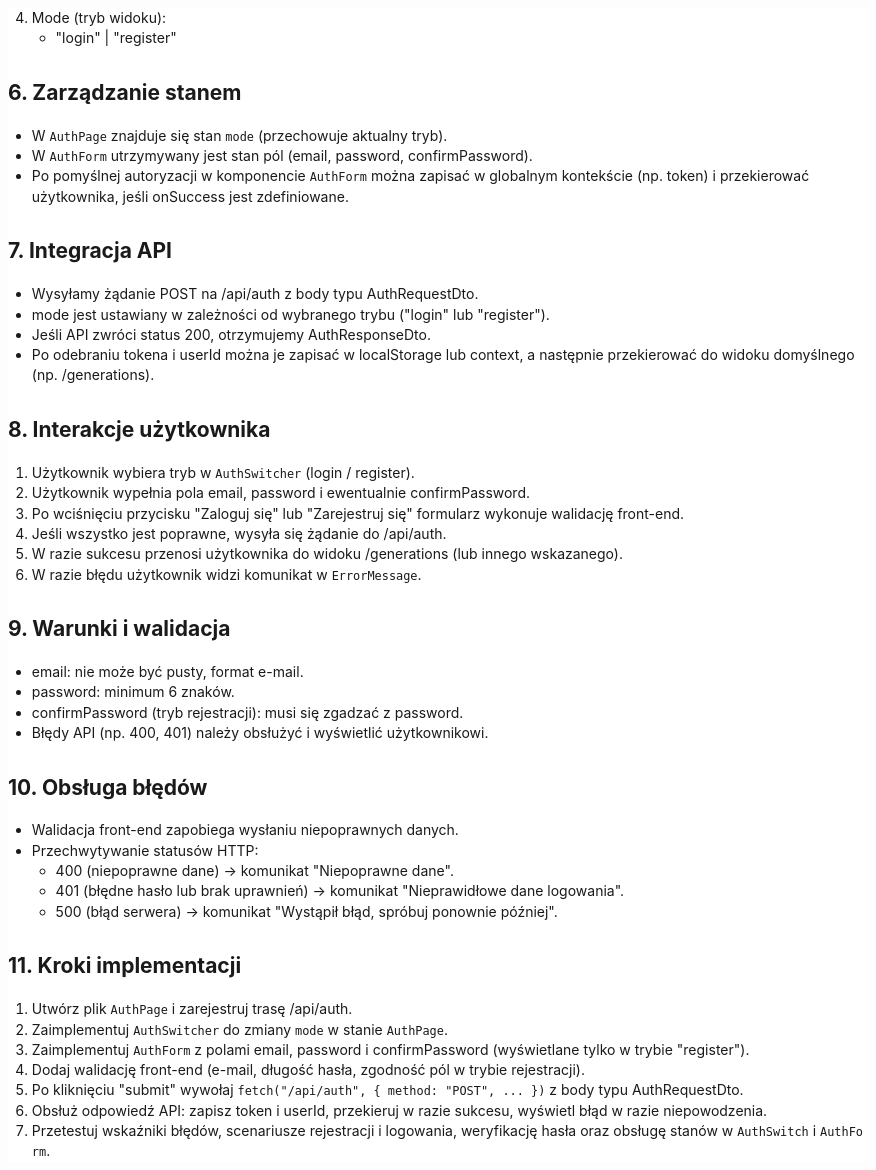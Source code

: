 4. Mode (tryb widoku):  
   - "login" | "register"  

## 6. Zarządzanie stanem
- W `AuthPage` znajduje się stan `mode` (przechowuje aktualny tryb).  
- W `AuthForm` utrzymywany jest stan pól (email, password, confirmPassword).  
- Po pomyślnej autoryzacji w komponencie `AuthForm` można zapisać w globalnym kontekście (np. token) i przekierować użytkownika, jeśli onSuccess jest zdefiniowane.

## 7. Integracja API
- Wysyłamy żądanie POST na /api/auth z body typu AuthRequestDto.
- mode jest ustawiany w zależności od wybranego trybu ("login" lub "register").
- Jeśli API zwróci status 200, otrzymujemy AuthResponseDto. 
- Po odebraniu tokena i userId można je zapisać w localStorage lub context, a następnie przekierować do widoku domyślnego (np. /generations).

## 8. Interakcje użytkownika
1. Użytkownik wybiera tryb w `AuthSwitcher` (login / register).  
2. Użytkownik wypełnia pola email, password i ewentualnie confirmPassword.  
3. Po wciśnięciu przycisku "Zaloguj się" lub "Zarejestruj się" formularz wykonuje walidację front-end.  
4. Jeśli wszystko jest poprawne, wysyła się żądanie do /api/auth.  
5. W razie sukcesu przenosi użytkownika do widoku /generations (lub innego wskazanego).  
6. W razie błędu użytkownik widzi komunikat w `ErrorMessage`.

## 9. Warunki i walidacja
- email: nie może być pusty, format e-mail.  
- password: minimum 6 znaków.  
- confirmPassword (tryb rejestracji): musi się zgadzać z password.  
- Błędy API (np. 400, 401) należy obsłużyć i wyświetlić użytkownikowi.

## 10. Obsługa błędów
- Walidacja front-end zapobiega wysłaniu niepoprawnych danych.  
- Przechwytywanie statusów HTTP:  
  - 400 (niepoprawne dane) → komunikat "Niepoprawne dane".  
  - 401 (błędne hasło lub brak uprawnień) → komunikat "Nieprawidłowe dane logowania".  
  - 500 (błąd serwera) → komunikat "Wystąpił błąd, spróbuj ponownie później".

## 11. Kroki implementacji
1. Utwórz plik `AuthPage` i zarejestruj trasę /api/auth.  
2. Zaimplementuj `AuthSwitcher` do zmiany `mode` w stanie `AuthPage`.  
3. Zaimplementuj `AuthForm` z polami email, password i confirmPassword (wyświetlane tylko w trybie "register").  
4. Dodaj walidację front-end (e-mail, długość hasła, zgodność pól w trybie rejestracji).  
5. Po kliknięciu "submit" wywołaj `fetch("/api/auth", { method: "POST", ... })` z body typu AuthRequestDto.  
6. Obsłuż odpowiedź API: zapisz token i userId, przekieruj w razie sukcesu, wyświetl błąd w razie niepowodzenia.  
7. Przetestuj wskaźniki błędów, scenariusze rejestracji i logowania, weryfikację hasła oraz obsługę stanów w `AuthSwitch` i `AuthForm`.
